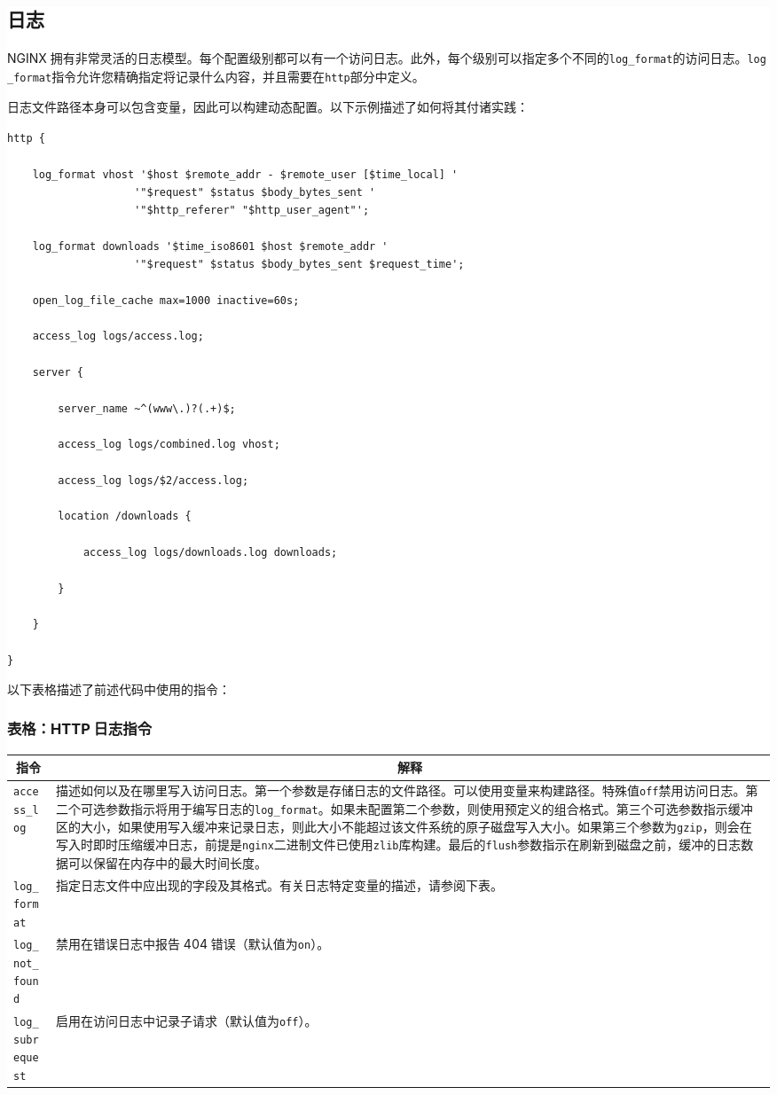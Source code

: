 ## 日志

NGINX 拥有非常灵活的日志模型。每个配置级别都可以有一个访问日志。此外，每个级别可以指定多个不同的`log_format`的访问日志。`log_format`指令允许您精确指定将记录什么内容，并且需要在`http`部分中定义。

日志文件路径本身可以包含变量，因此可以构建动态配置。以下示例描述了如何将其付诸实践：

```
http {

    log_format vhost '$host $remote_addr - $remote_user [$time_local] ' 
                    '"$request" $status $body_bytes_sent ' 
                    '"$http_referer" "$http_user_agent"';

    log_format downloads '$time_iso8601 $host $remote_addr '
                    '"$request" $status $body_bytes_sent $request_time';

    open_log_file_cache max=1000 inactive=60s;

    access_log logs/access.log;

    server {

        server_name ~^(www\.)?(.+)$;

        access_log logs/combined.log vhost;

        access_log logs/$2/access.log;

        location /downloads {

            access_log logs/downloads.log downloads;

        }

    }

}
```

以下表格描述了前述代码中使用的指令：

### 表格：HTTP 日志指令

| 指令 | 解释 |
| --- | --- |
| `access_log` | 描述如何以及在哪里写入访问日志。第一个参数是存储日志的文件路径。可以使用变量来构建路径。特殊值`off`禁用访问日志。第二个可选参数指示将用于编写日志的`log_format`。如果未配置第二个参数，则使用预定义的组合格式。第三个可选参数指示缓冲区的大小，如果使用写入缓冲来记录日志，则此大小不能超过该文件系统的原子磁盘写入大小。如果第三个参数为`gzip`，则会在写入时即时压缩缓冲日志，前提是`nginx`二进制文件已使用`zlib`库构建。最后的`flush`参数指示在刷新到磁盘之前，缓冲的日志数据可以保留在内存中的最大时间长度。 |
| `log_format` | 指定日志文件中应出现的字段及其格式。有关日志特定变量的描述，请参阅下表。 |
| `log_not_found` | 禁用在错误日志中报告 404 错误（默认值为`on`）。 |
| `log_subrequest` | 启用在访问日志中记录子请求（默认值为`off`）。 |
